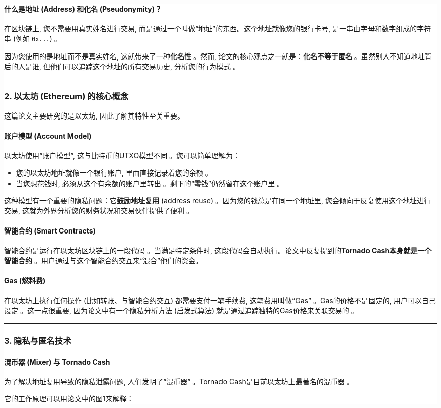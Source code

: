 #### 什么是地址 (Address) 和化名 (Pseudonymity)？

在区块链上, 您不需要用真实姓名进行交易, 而是通过一个叫做“地址”的东西。这个地址就像您的银行卡号, 是一串由字母和数字组成的字符串 (例如 `0x...`) 。

因为您使用的是地址而不是真实姓名, 这就带来了一种**化名性** 。然而, 论文的核心观点之一就是：**化名不等于匿名** 。虽然别人不知道地址背后的人是谁, 但他们可以追踪这个地址的所有交易历史, 分析您的行为模式 。

-----

### 2\. 以太坊 (Ethereum) 的核心概念

这篇论文主要研究的是以太坊, 因此了解其特性至关重要。

#### 账户模型 (Account Model)

以太坊使用“账户模型”, 这与比特币的UTXO模型不同 。您可以简单理解为：

  * 您的以太坊地址就像一个银行账户, 里面直接记录着您的余额 。
  * 当您想花钱时, 必须从这个有余额的账户里转出 。剩下的“零钱”仍然留在这个账户里 。

这种模型有一个重要的隐私问题：它**鼓励地址复用** (address reuse) 。因为您的钱总是在同一个地址里, 您会倾向于反复使用这个地址进行交易, 这就为外界分析您的财务状况和交易伙伴提供了便利 。

#### 智能合约 (Smart Contracts)

智能合约是运行在以太坊区块链上的一段代码 。当满足特定条件时, 这段代码会自动执行。论文中反复提到的**Tornado Cash本身就是一个智能合约** 。用户通过与这个智能合约交互来“混合”他们的资金。

#### Gas (燃料费)

在以太坊上执行任何操作 (比如转账、与智能合约交互) 都需要支付一笔手续费, 这笔费用叫做“Gas” 。Gas的价格不是固定的, 用户可以自己设定 。这一点很重要, 因为论文中有一个隐私分析方法 (启发式算法) 就是通过追踪独特的Gas价格来关联交易的 。

-----

### 3\. 隐私与匿名技术

#### 混币器 (Mixer) 与 Tornado Cash

为了解决地址复用导致的隐私泄露问题, 人们发明了“混币器” 。Tornado Cash是目前以太坊上最著名的混币器 。

它的工作原理可以用论文中的图1来解释：
